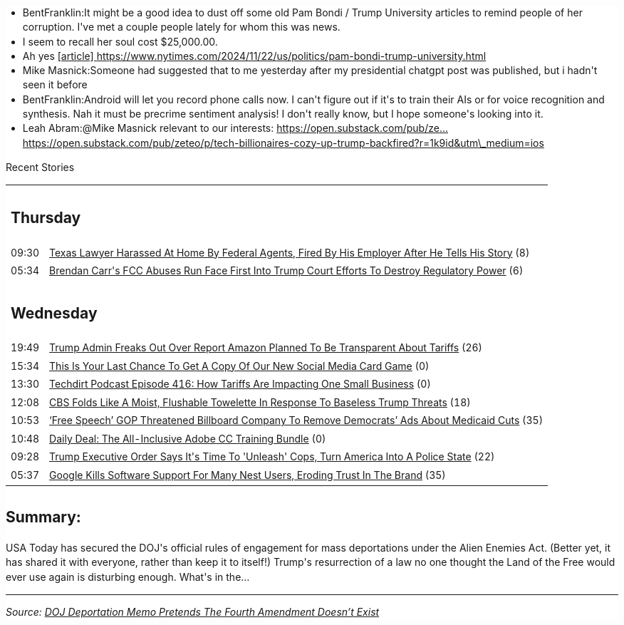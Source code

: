 - BentFranklin:It might be a good idea to dust off some old Pam Bondi / Trump University articles to remind people of her corruption. I've met a couple people lately for whom this was news.
- I seem to recall her soul cost $25,000.00.
- Ah yes [\[article\]
	https://www.nytimes.com/2024/11/22/us/politics/pam-bondi-trump-university.html
	](https://www.nytimes.com/2024/11/22/us/politics/pam-bondi-trump-university.html)
- Mike Masnick:Someone had suggested that to me yesterday after my presidential chatgpt post was published, but i hadn't seen it before
- BentFranklin:Android will let you record phone calls now. I can't figure out if it's to train their AIs or for voice recognition and synthesis. Nah it must be precrime sentiment analysis! I don't really know, but I hope someone's looking into it.
- Leah Abram:@Mike Masnick relevant to our interests: [https://open.substack.com/pub/ze...
	https://open.substack.com/pub/zeteo/p/tech-billionaires-cozy-up-trump-backfired?r=1k9id&utm\_medium=ios
	](https://open.substack.com/pub/zeteo/p/tech-billionaires-cozy-up-trump-backfired?r=1k9id&utm_medium=ios)

Recent Stories

<table><tbody><tr><td colspan="2"><h2>Thursday</h2></td></tr><tr><td>09:30</td><td><a href="https://www.techdirt.com/2025/05/01/texas-lawyer-harassed-at-home-by-federal-agents-fired-by-his-employer-after-he-tells-his-story/">Texas Lawyer Harassed At Home By Federal Agents, Fired By His Employer After He Tells His Story</a> (8)</td></tr><tr><td>05:34</td><td><a href="https://www.techdirt.com/2025/05/01/brendan-carrs-fcc-abuses-run-face-first-into-trump-court-efforts-to-destroy-regulatory-power/">Brendan Carr's FCC Abuses Run Face First Into Trump Court Efforts To Destroy Regulatory Power</a> (6)</td></tr><tr><td colspan="2"><h2>Wednesday</h2></td></tr><tr><td>19:49</td><td><a href="https://www.techdirt.com/2025/04/30/trump-admin-freaks-out-over-report-amazon-planned-to-be-transparent-about-tariffs/">Trump Admin Freaks Out Over Report Amazon Planned To Be Transparent About Tariffs</a> (26)</td></tr><tr><td>15:34</td><td><a href="https://www.techdirt.com/2025/04/30/this-is-your-last-chance-to-get-a-copy-of-our-new-social-media-card-game/">This Is Your Last Chance To Get A Copy Of Our New Social Media Card Game</a> (0)</td></tr><tr><td>13:30</td><td><a href="https://www.techdirt.com/2025/04/30/techdirt-podcast-episode-416-how-tariffs-are-impacting-one-small-business/">Techdirt Podcast Episode 416: How Tariffs Are Impacting One Small Business</a> (0)</td></tr><tr><td>12:08</td><td><a href="https://www.techdirt.com/2025/04/30/cbs-folds-like-a-moist-flushable-towelette-in-response-to-baseless-trump-threats/">CBS Folds Like A Moist, Flushable Towelette In Response To Baseless Trump Threats</a> (18)</td></tr><tr><td>10:53</td><td><a href="https://www.techdirt.com/2025/04/30/free-speech-gop-threatened-billboard-company-to-remove-democrats-ads-about-medicaid-cuts/">‘Free Speech’ GOP Threatened Billboard Company To Remove Democrats’ Ads About Medicaid Cuts</a> (35)</td></tr><tr><td>10:48</td><td><a href="https://www.techdirt.com/2025/04/30/daily-deal-the-all-inclusive-adobe-cc-training-bundle-2/">Daily Deal: The All-Inclusive Adobe CC Training Bundle</a> (0)</td></tr><tr><td>09:28</td><td><a href="https://www.techdirt.com/2025/04/30/trump-executive-order-says-its-time-to-unleash-cops-turn-america-into-a-police-state/">Trump Executive Order Says It's Time To 'Unleash' Cops, Turn America Into A Police State</a> (22)</td></tr><tr><td>05:37</td><td><a href="https://www.techdirt.com/2025/04/30/google-kills-software-support-for-many-nest-users-eroding-trust-in-the-brand/">Google Kills Software Support For Many Nest Users, Eroding Trust In The Brand</a> (35)</td></tr></tbody></table>

## Summary:
USA Today has secured the DOJ's official rules of engagement for mass deportations under the Alien Enemies Act. (Better yet, it has shared it with everyone, rather than keep it to itself!) Trump's resurrection of a law no one thought the Land of the Free would ever use again is disturbing enough. What's in the…

---

*Source: [DOJ Deportation Memo Pretends The Fourth Amendment Doesn’t Exist](https://www.techdirt.com/2025/04/29/doj-deportation-memo-pretends-the-fourth-amendment-doesnt-exist/)*

